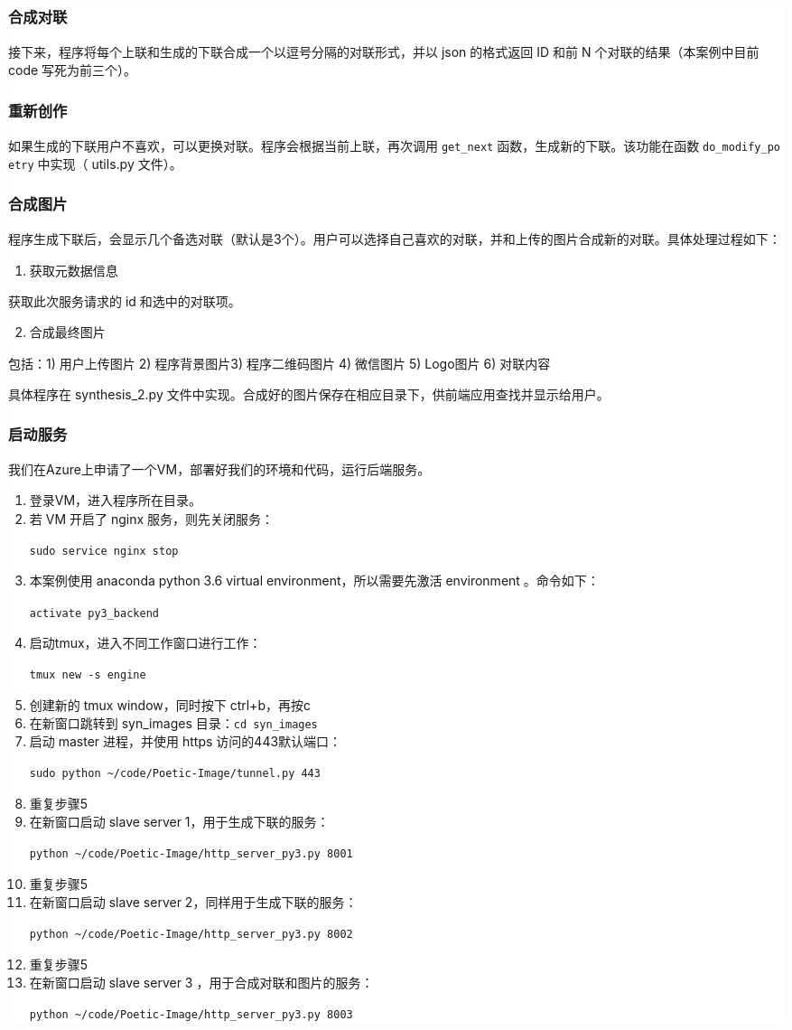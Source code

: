 ### 合成对联

接下来，程序将每个上联和生成的下联合成一个以逗号分隔的对联形式，并以 json 的格式返回 ID 和前 N 个对联的结果（本案例中目前 code 写死为前三个）。

### 重新创作

如果生成的下联用户不喜欢，可以更换对联。程序会根据当前上联，再次调用 `get_next` 函数，生成新的下联。该功能在函数 `do_modify_poetry` 中实现（ utils.py 文件）。

### 合成图片

程序生成下联后，会显示几个备选对联（默认是3个）。用户可以选择自己喜欢的对联，并和上传的图片合成新的对联。具体处理过程如下：

1. 获取元数据信息

获取此次服务请求的 id 和选中的对联项。

2. 合成最终图片

包括：1) 用户上传图片 2) 程序背景图片3) 程序二维码图片 4) 微信图片 5) Logo图片 6) 对联内容

具体程序在 synthesis_2.py 文件中实现。合成好的图片保存在相应目录下，供前端应用查找并显示给用户。


### 启动服务

我们在Azure上申请了一个VM，部署好我们的环境和代码，运行后端服务。

1. 登录VM，进入程序所在目录。
2. 若 VM 开启了 nginx 服务，则先关闭服务：
    ```
    sudo service nginx stop
    ```
3. 本案例使用 anaconda python 3.6 virtual environment，所以需要先激活 environment 。命令如下：
    ```
    activate py3_backend
    ```
4. 启动tmux，进入不同工作窗口进行工作：
    ```
    tmux new -s engine
    ```
5. 创建新的 tmux window，同时按下 ctrl+b，再按c
6. 在新窗口跳转到 syn_images 目录：`cd syn_images`
7. 启动 master 进程，并使用 https 访问的443默认端口：
    ```
    sudo python ~/code/Poetic-Image/tunnel.py 443
    ```
8. 重复步骤5
9.  在新窗口启动 slave server 1，用于生成下联的服务：
    ```
    python ~/code/Poetic-Image/http_server_py3.py 8001
    ```
10. 重复步骤5
11. 在新窗口启动 slave server 2，同样用于生成下联的服务：
    ```
    python ~/code/Poetic-Image/http_server_py3.py 8002
    ```
12. 重复步骤5
13. 在新窗口启动 slave server 3 ，用于合成对联和图片的服务：
    ```
    python ~/code/Poetic-Image/http_server_py3.py 8003
    ```
